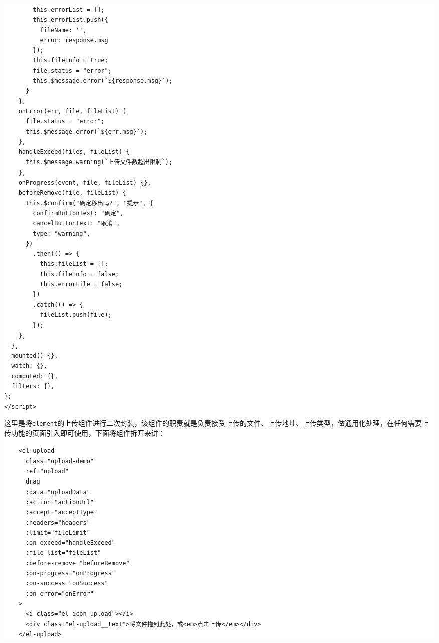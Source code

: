             this.errorList = [];
            this.errorList.push({
              fileName: '',
              error: response.msg
            });
            this.fileInfo = true;
            file.status = "error";
            this.$message.error(`${response.msg}`);
          }
        },
        onError(err, file, fileList) {
          file.status = "error";
          this.$message.error(`${err.msg}`);
        },
        handleExceed(files, fileList) {
          this.$message.warning(`上传文件数超出限制`);
        },
        onProgress(event, file, fileList) {},
        beforeRemove(file, fileList) {
          this.$confirm("确定移出吗?", "提示", {
            confirmButtonText: "确定",
            cancelButtonText: "取消",
            type: "warning",
          })
            .then(() => {
              this.fileList = [];
              this.fileInfo = false;
              this.errorFile = false;
            })
            .catch(() => {
              fileList.push(file);
            });
        },
      },
      mounted() {},
      watch: {},
      computed: {},
      filters: {},
    };
    </script>
    
    

这里是将`element`的上传组件进行二次封装，该组件的职责就是负责接受上传的文件、上传地址、上传类型，做通用化处理，在任何需要上传功能的页面引入即可使用，下面将组件拆开来讲：

        <el-upload
          class="upload-demo"
          ref="upload"
          drag
          :data="uploadData"
          :action="actionUrl"
          :accept="acceptType"
          :headers="headers"
          :limit="fileLimit"
          :on-exceed="handleExceed"
          :file-list="fileList"
          :before-remove="beforeRemove"
          :on-progress="onProgress"
          :on-success="onSuccess"
          :on-error="onError"
        >
          <i class="el-icon-upload"></i>
          <div class="el-upload__text">将文件拖到此处，或<em>点击上传</em></div>
        </el-upload>
    